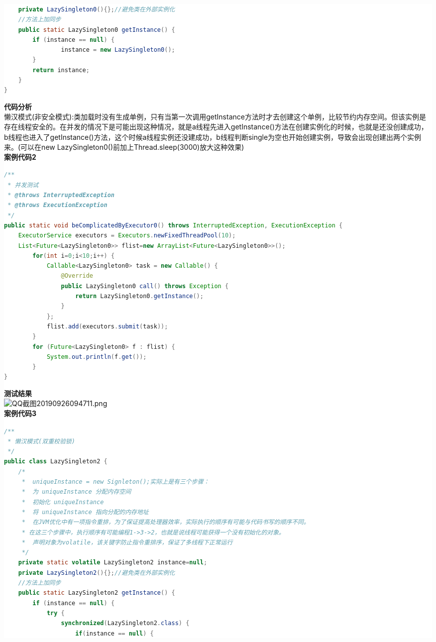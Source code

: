 ```java
    private LazySingleton0(){};//避免类在外部实例化
    //方法上加同步
    public static LazySingleton0 getInstance() {
        if (instance == null) {
	            instance = new LazySingleton0();
        }
        return instance;
    }
}
```
**代码分析**  
懒汉模式(非安全模式):类加载时没有生成单例，只有当第一次调用getInstance方法时才去创建这个单例，比较节约内存空间。但该实例是存在线程安全的。在并发的情况下是可能出现这种情况，就是a线程先进入getInstance()方法在创建实例化的时候，也就是还没创建成功，b线程也进入了getInstance()方法，这个时候a线程实例还没建成功，b线程判断single为空也开始创建实例，导致会出现创建出两个实例来。(可以在new LazySingleton0()前加上Thread.sleep(3000)放大这种效果)  
**案例代码2**  
```java
/**
 * 并发测试
 * @throws InterruptedException
 * @throws ExecutionException
 */
public static void beComplicatedByExecutor0() throws InterruptedException, ExecutionException {
	ExecutorService executors = Executors.newFixedThreadPool(10);
	List<Future<LazySingleton0>> flist=new ArrayList<Future<LazySingleton0>>();
		for(int i=0;i<10;i++) {
			Callable<LazySingleton0> task = new Callable() {
				@Override
				public LazySingleton0 call() throws Exception {
					return LazySingleton0.getInstance();
				}
			};
			flist.add(executors.submit(task));
		}
		for (Future<LazySingleton0> f : flist) {
			System.out.println(f.get());
		}
}
```  
**测试结果**  
![QQ截图20190926094711.png](https://i.loli.net/2019/09/26/7EhNZ9WRXmMidcl.png)  
**案例代码3**   
```java
/**
 * 懒汉模式(双重校验锁)
 */
public class LazySingleton2 {
	/*
     *  uniqueInstance = new Signleton();实际上是有三个步骤：
     *  为 uniqueInstance 分配内存空间
     *  初始化 uniqueInstance
     *  将 uniqueInstance 指向分配的内存地址
     *  在JVM优化中有一项指令重排，为了保证提高处理器效率，实际执行的顺序有可能与代码书写的顺序不同。
     * 在这三个步骤中，执行顺序有可能编程1->3->2，也就是说线程可能获得一个没有初始化的对象。
     *  声明对象为volatile，该关键字防止指令重排序，保证了多线程下正常运行
     */
    private static volatile LazySingleton2 instance=null;
    private LazySingleton2(){};//避免类在外部实例化
    //方法上加同步
    public static LazySingleton2 getInstance() {
        if (instance == null) {
        	try {
                synchronized(LazySingleton2.class) {
                    if(instance == null) {
```